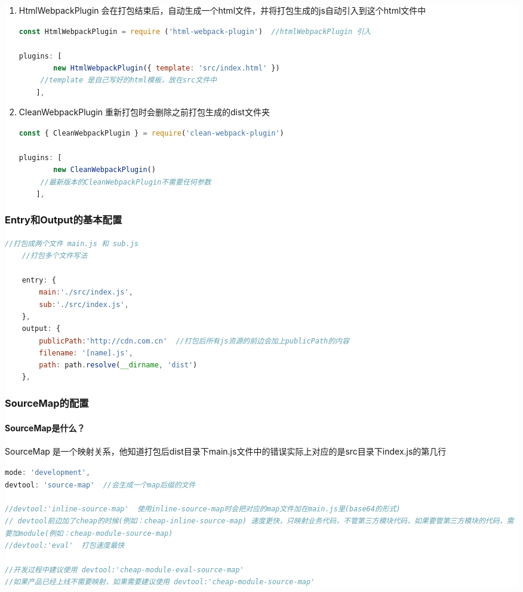 1. HtmlWebpackPlugin    会在打包结束后，自动生成一个html文件，并将打包生成的js自动引入到这个html文件中

   ```js
   const HtmlWebpackPlugin = require ('html-webpack-plugin')  //htmlWebpackPlugin 引入
   
   plugins: [
           new HtmlWebpackPlugin({ template: 'src/index.html' })
       	//template 是自己写好的html模板，放在src文件中
       ],
   ```

2. CleanWebpackPlugin    重新打包时会删除之前打包生成的dist文件夹

   ```js
   const { CleanWebpackPlugin } = require('clean-webpack-plugin') 
   
   plugins: [
           new CleanWebpackPlugin()   
       	//最新版本的CleanWebpackPlugin不需要任何参数
       ],
   ```

### Entry和Output的基本配置

```js
//打包成两个文件 main.js 和 sub.js
	//打包多个文件写法

	entry: {
        main:'./src/index.js',
        sub:'./src/index.js',
    },
    output: {
        publicPath:'http://cdn.com.cn'  //打包后所有js资源的前边会加上publicPath的内容
        filename: '[name].js',
        path: path.resolve(__dirname, 'dist')
    },
```

### SourceMap的配置

#### SourceMap是什么？

SourceMap 是一个映射关系，他知道打包后dist目录下main.js文件中的错误实际上对应的是src目录下index.js的第几行

```js
mode: 'development',
devtool: 'source-map'  //会生成一个map后缀的文件

//devtool:'inline-source-map'  使用inline-source-map时会把对应的map文件加在main.js里(base64的形式)
// devtool前边加了cheap的时候(例如：cheap-inline-source-map) 速度更快，只映射业务代码，不管第三方模块代码，如果要管第三方模块的代码，需要加module(例如：cheap-module-source-map)
//devtool:'eval'  打包速度最快

//开发过程中建议使用 devtool:'cheap-module-eval-source-map'
//如果产品已经上线不需要映射，如果需要建议使用 devtool:'cheap-module-source-map'
```
